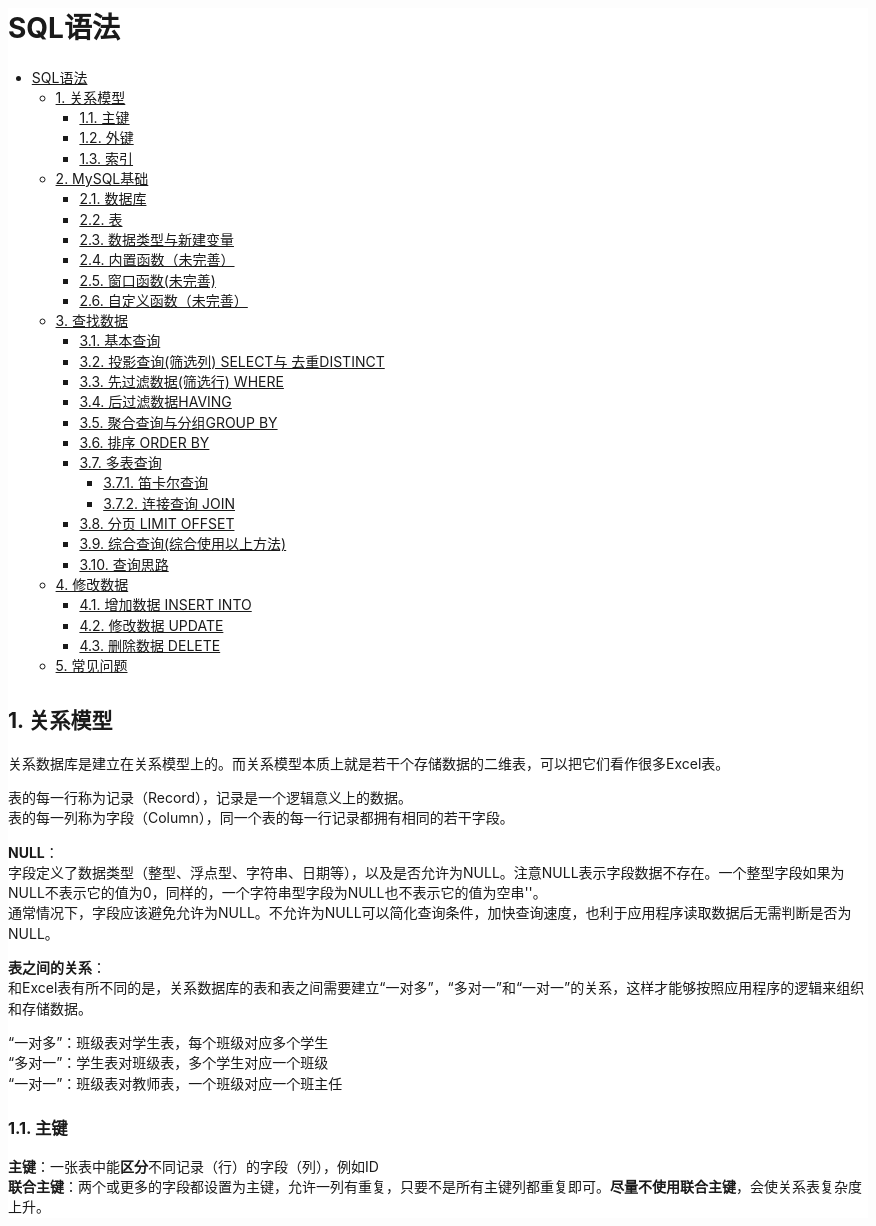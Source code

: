  # SQL语法
- [SQL语法](#sql语法)
  - [1. 关系模型](#1-关系模型)
    - [1.1. 主键](#11-主键)
    - [1.2. 外键](#12-外键)
    - [1.3. 索引](#13-索引)
  - [2. MySQL基础](#2-mysql基础)
    - [2.1. 数据库](#21-数据库)
    - [2.2. 表](#22-表)
    - [2.3. 数据类型与新建变量](#23-数据类型与新建变量)
    - [2.4. 内置函数（未完善）](#24-内置函数未完善)
    - [2.5. 窗口函数(未完善)](#25-窗口函数未完善)
    - [2.6. 自定义函数（未完善）](#26-自定义函数未完善)
  - [3. 查找数据](#3-查找数据)
    - [3.1. 基本查询](#31-基本查询)
    - [3.2. 投影查询(筛选列) SELECT与 去重DISTINCT](#32-投影查询筛选列-select与-去重distinct)
    - [3.3. 先过滤数据(筛选行) WHERE](#33-先过滤数据筛选行-where)
    - [3.4. 后过滤数据HAVING](#34-后过滤数据having)
    - [3.5. 聚合查询与分组GROUP BY](#35-聚合查询与分组group-by)
    - [3.6. 排序 ORDER BY](#36-排序-order-by)
    - [3.7. 多表查询](#37-多表查询)
      - [3.7.1. 笛卡尔查询](#371-笛卡尔查询)
      - [3.7.2. 连接查询 JOIN](#372-连接查询-join)
    - [3.8. 分页 LIMIT OFFSET](#38-分页-limit-offset)
    - [3.9. 综合查询(综合使用以上方法)](#39-综合查询综合使用以上方法)
    - [3.10. 查询思路](#310-查询思路)
  - [4. 修改数据](#4-修改数据)
    - [4.1. 增加数据 INSERT INTO](#41-增加数据-insert-into)
    - [4.2. 修改数据 UPDATE](#42-修改数据-update)
    - [4.3. 删除数据 DELETE](#43-删除数据-delete)
  - [5. 常见问题](#5-常见问题)
## 1. 关系模型

关系数据库是建立在关系模型上的。而关系模型本质上就是若干个存储数据的二维表，可以把它们看作很多Excel表。

表的每一行称为记录（Record），记录是一个逻辑意义上的数据。  
表的每一列称为字段（Column），同一个表的每一行记录都拥有相同的若干字段。

**NULL**：  
字段定义了数据类型（整型、浮点型、字符串、日期等），以及是否允许为NULL。注意NULL表示字段数据不存在。一个整型字段如果为NULL不表示它的值为0，同样的，一个字符串型字段为NULL也不表示它的值为空串''。  
通常情况下，字段应该避免允许为NULL。不允许为NULL可以简化查询条件，加快查询速度，也利于应用程序读取数据后无需判断是否为NULL。

**表之间的关系**：  
和Excel表有所不同的是，关系数据库的表和表之间需要建立“一对多”，“多对一”和“一对一”的关系，这样才能够按照应用程序的逻辑来组织和存储数据。

“一对多”：班级表对学生表，每个班级对应多个学生  
“多对一”：学生表对班级表，多个学生对应一个班级  
“一对一”：班级表对教师表，一个班级对应一个班主任  

### 1.1. 主键
**主键**：一张表中能**区分**不同记录（行）的字段（列），例如ID  
**联合主键**：两个或更多的字段都设置为主键，允许一列有重复，只要不是所有主键列都重复即可。**尽量不使用联合主键**，会使关系表复杂度上升。
